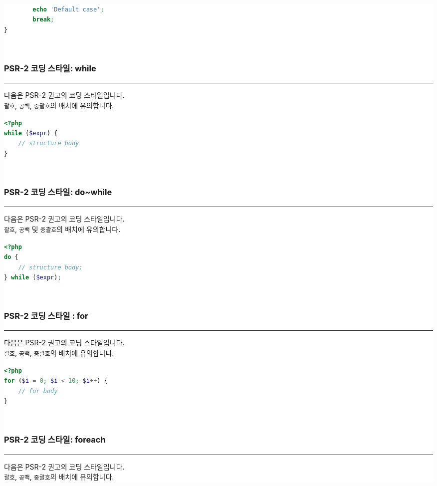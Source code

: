 ```php
        echo 'Default case';
        break;
}
```

<br>

###  PSR-2 코딩 스타일: while  
---
다음은 PSR-2 권고의 코딩 스타일입니다.  
`괄호`, `공백`, `중괄호`의 배치에 유의합니다.  

```php
<?php
while ($expr) {
    // structure body
}
```

<br>

### PSR-2 코딩 스타일: do~while  
---
다음은 PSR-2 권고의 코딩 스타일입니다.  
`괄호`, `공백` 및 `중괄호`의 배치에 유의합니다.  

```php
<?php
do {
    // structure body;
} while ($expr);
```

<br>

### PSR-2 코딩 스타일 : for  
---
다음은 PSR-2 권고의 코딩 스타일입니다.  
`괄호`, `공백`, `중괄호`의 배치에 유의합니다.  

```php
<?php
for ($i = 0; $i < 10; $i++) {
    // for body
}
```

<br>

### PSR-2 코딩 스타일: foreach  
---
다음은 PSR-2 권고의 코딩 스타일입니다.  
`괄호`, `공백`, `중괄호`의 배치에 유의합니다.  
